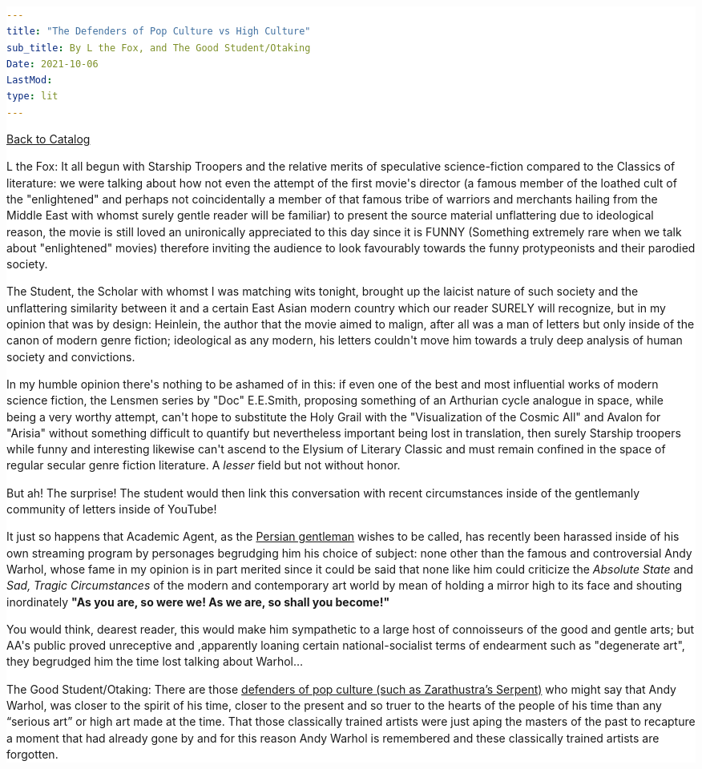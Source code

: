 ```yaml
---
title: "The Defenders of Pop Culture vs High Culture"
sub_title: By L the Fox, and The Good Student/Otaking
Date: 2021-10-06
LastMod:
type: lit
---
```


[Back to Catalog](https://otaking.xyz/index.html)

L the Fox: It all begun with Starship Troopers and the relative merits of speculative science-fiction compared to the Classics of literature: we were talking about how not even the attempt of the first movie's director (a famous member of the loathed cult of the "enlightened" and perhaps not coincidentally a member of that famous tribe of warriors and merchants hailing from the Middle East with whomst surely gentle reader will be familiar) to present the source material unflattering due to ideological reason, the movie is still loved an unironically appreciated to this day since it is FUNNY (Something extremely rare when we talk about "enlightened" movies) therefore inviting the audience to look favourably towards the funny protypeonists and their parodied society.

The Student, the Scholar with whomst I was matching wits tonight, brought up the laicist nature of such society and the unflattering similarity between it and a certain East Asian modern country which our reader SURELY will recognize, but in my opinion that was by design: Heinlein, the author that the movie aimed to malign, after all was a man of letters but only inside of the canon of modern genre fiction; ideological as any modern, his letters couldn't move him towards a truly deep analysis of human society and convictions.

In my humble opinion there's nothing to be ashamed of in this: if even one of the best and most influential works of modern science fiction, the Lensmen series by "Doc" E.E.Smith, proposing something of an Arthurian cycle analogue in space, while being a very worthy attempt, can't hope to substitute the Holy Grail with the "Visualization of the Cosmic All" and Avalon for "Arisia" without something difficult to quantify but nevertheless important being lost in translation, then surely Starship troopers while funny and interesting likewise can't ascend to the Elysium of Literary Classic and must remain confined in the space of regular secular genre fiction literature. A _lesser_ field but not without honor.

But ah! The surprise! The student would then link this conversation with recent circumstances inside of the gentlemanly community of letters inside of YouTube!

It just so happens that Academic Agent, as the [Persian gentleman](https://www.google.com/url?q=https://www.youtube.com/watch?v%3Dw_qIc1Qxh2k&sa=D&source=editors&ust=1633521875972000&usg=AOvVaw3jx5y-df3uF5upf9FYMlZy) wishes to be called, has recently been harassed inside of his own streaming program by personages begrudging him his choice of subject: none other than the famous and controversial Andy Warhol, whose fame in my opinion is in part merited since it could be said that none like him could criticize the _Absolute State_ and _Sad, Tragic Circumstances_ of the modern and contemporary art world by mean of holding a mirror high to its face and shouting inordinately **"As you are, so were we! As we are, so shall you become!"**

You would think, dearest reader, this would make him sympathetic to a large host of connoisseurs of the good and gentle arts; but AA's public proved unreceptive and ,apparently loaning certain national-socialist terms of endearment such as "degenerate art", they begrudged him the time lost talking about Warhol…

The Good Student/Otaking: There are those [defenders of pop culture (such as Zarathustra’s Serpent)](https://www.google.com/url?q=https://www.amazon.co.uk/gp/product/B08R3MRKMT&sa=D&source=editors&ust=1633521875972000&usg=AOvVaw1NtJ1LF8wJiFOtVoUUgBBm) who might say that Andy Warhol, was closer to the spirit of his time, closer to the present and so truer to the hearts of the people of his time than any “serious art” or high art made at the time. That those classically trained artists were just aping the masters of the past to recapture a moment that had already gone by and for this reason Andy Warhol is remembered and these classically trained artists are forgotten.
